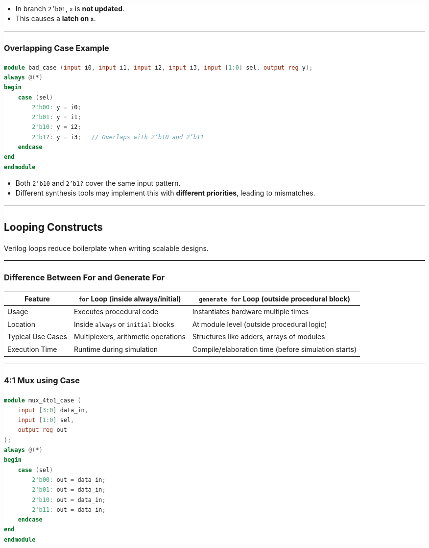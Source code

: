 - In branch `2’b01`, `x` is **not updated**.  
- This causes a **latch on `x`**.

---

### Overlapping Case Example

```verilog
module bad_case (input i0, input i1, input i2, input i3, input [1:0] sel, output reg y);
always @(*)
begin
    case (sel)
        2'b00: y = i0;
        2'b01: y = i1;
        2'b10: y = i2;
        2'b1?: y = i3;   // Overlaps with 2’b10 and 2’b11
    endcase
end
endmodule
```

- Both `2’b10` and `2’b1?` cover the same input pattern.  
- Different synthesis tools may implement this with **different priorities**, leading to mismatches.

---

## Looping Constructs

Verilog loops reduce boilerplate when writing scalable designs.

---

### Difference Between For and Generate For

| Feature               | `for` Loop (inside always/initial)          | `generate for` Loop (outside procedural block)        |
|-----------------------|----------------------------------------------|------------------------------------------------------|
| Usage                 | Executes procedural code                    | Instantiates hardware multiple times                 |
| Location              | Inside `always` or `initial` blocks          | At module level (outside procedural logic)           |
| Typical Use Cases     | Multiplexers, arithmetic operations          | Structures like adders, arrays of modules            |
| Execution Time        | Runtime during simulation                    | Compile/elaboration time (before simulation starts)  |

---

### 4:1 Mux using Case

```verilog
module mux_4to1_case (
    input [3:0] data_in,
    input [1:0] sel,
    output reg out
);
always @(*)
begin
    case (sel)
        2'b00: out = data_in;
        2'b01: out = data_in;
        2'b10: out = data_in;
        2'b11: out = data_in;
    endcase
end
endmodule
```
